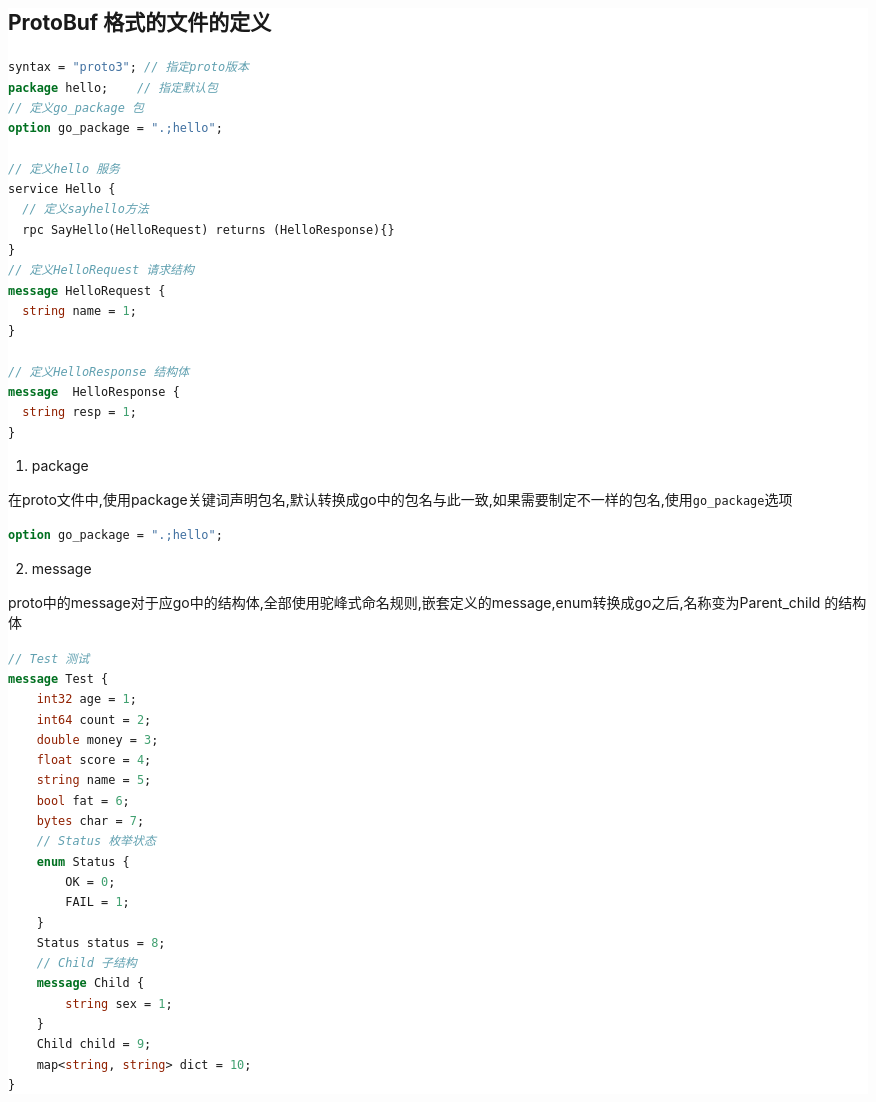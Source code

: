 ## ProtoBuf 格式的文件的定义

```protobuf
syntax = "proto3"; // 指定proto版本
package hello;    // 指定默认包
// 定义go_package 包
option go_package = ".;hello";

// 定义hello 服务
service Hello {
  // 定义sayhello方法
  rpc SayHello(HelloRequest) returns (HelloResponse){}
}
// 定义HelloRequest 请求结构
message HelloRequest {
  string name = 1;
}

// 定义HelloResponse 结构体
message  HelloResponse {
  string resp = 1;
}
```

1. package

在proto文件中,使用package关键词声明包名,默认转换成go中的包名与此一致,如果需要制定不一样的包名,使用`go_package`选项

```protobuf
option go_package = ".;hello";
```

2. message

proto中的message对于应go中的结构体,全部使用驼峰式命名规则,嵌套定义的message,enum转换成go之后,名称变为Parent_child 的结构体

```protobuf
// Test 测试
message Test {
    int32 age = 1;
    int64 count = 2;
    double money = 3;
    float score = 4;
    string name = 5;
    bool fat = 6;
    bytes char = 7;
    // Status 枚举状态
    enum Status {
        OK = 0;
        FAIL = 1;
    }
    Status status = 8;
    // Child 子结构
    message Child {
        string sex = 1;
    }
    Child child = 9;
    map<string, string> dict = 10;
}
```
